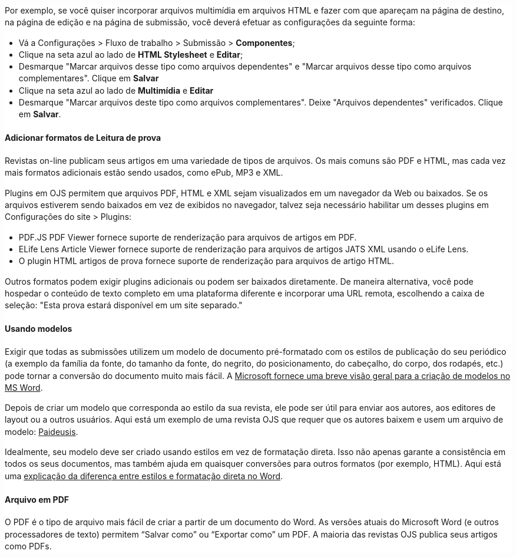 Por exemplo, se você quiser incorporar arquivos multimídia em arquivos HTML e fazer com que apareçam na página de destino, na página de edição e na página de submissão, você deverá efetuar as configurações da seguinte forma:

* Vá a Configurações > Fluxo de trabalho > Submissão > **Componentes**;
* Clique na seta azul ao lado de **HTML Stylesheet** e **Editar**;
* Desmarque "Marcar  arquivos desse tipo como arquivos dependentes" e "Marcar arquivos desse tipo como arquivos complementares". Clique em **Salvar**
* Clique na seta azul ao lado de **Multimídia** e **Editar**
* Desmarque "Marcar arquivos deste tipo como arquivos complementares". Deixe "Arquivos dependentes" verificados. Clique em **Salvar**.

#### Adicionar formatos de Leitura de prova

Revistas on-line publicam seus artigos em uma variedade de tipos de arquivos. Os mais comuns são PDF e HTML, mas cada vez mais formatos adicionais estão sendo usados, como ePub, MP3 e XML.

Plugins em OJS permitem que arquivos PDF, HTML e XML sejam visualizados em um navegador da Web ou baixados. Se os arquivos estiverem sendo baixados em vez de exibidos no navegador, talvez seja necessário habilitar um desses plugins em Configurações do site > Plugins:

* PDF.JS PDF Viewer fornece suporte de renderização para arquivos de artigos em PDF.
* ELife Lens Article Viewer fornece suporte de renderização para arquivos de artigos JATS XML usando o eLife Lens.
* O plugin HTML artigos de prova fornece suporte de renderização para arquivos de artigo HTML.

Outros formatos podem exigir plugins adicionais ou podem ser baixados diretamente. De maneira alternativa, você pode hospedar o conteúdo de texto completo em uma plataforma diferente e incorporar uma URL remota, escolhendo a caixa de seleção: "Esta prova estará disponível em um site separado."

#### Usando modelos

Exigir que todas as submissões utilizem um modelo de documento pré-formatado com os estilos de publicação do seu periódico (a exemplo da família da fonte, do tamanho da fonte, do negrito, do posicionamento, do cabeçalho, do corpo, dos rodapés, etc.) pode tornar a conversão do documento muito mais fácil. A [Microsoft fornece uma breve visão geral para a criação de modelos no MS Word](https://support.microsoft.com/en-us/topic/create-a-template-86a1d089-5ae2-4d53-9042-1191bce57deb?ui=en-us&rs=en-us&ad=us).

Depois de criar um modelo que corresponda ao estilo da sua revista, ele pode ser útil para enviar aos autores, aos editores de layout ou a outros usuários. Aqui está um exemplo de uma revista OJS que requer que os autores baixem e usem um arquivo de modelo: [Paideusis](https://journals.sfu.ca/pie/index.php/pie/about/submissions).

Idealmente, seu modelo deve ser criado usando estilos em vez de formatação direta. Isso não apenas garante a consistência em todos os seus documentos, mas também ajuda em quaisquer conversões para outros formatos (por exemplo, HTML). Aqui está uma [explicação da diferença entre estilos e formatação direta no Word](https://support.microsoft.com/en-us/office/customize-or-create-new-styles-d38d6e47-f6fc-48eb-a607-1eb120dec563?redirectSourcePath=%252fen-us%252farticle%252fStyle-basics-in-Word-d382f84d-5c38-4444-98a5-9cbb6ede1ba4&ui=en-US&rs=en-US&ad=US).

#### Arquivo em PDF

O PDF é o tipo de arquivo mais fácil de criar a partir de um documento do Word. As versões atuais do Microsoft Word (e outros processadores de texto) permitem “Salvar como” ou “Exportar como” um PDF. A maioria das revistas OJS publica seus artigos como PDFs.
